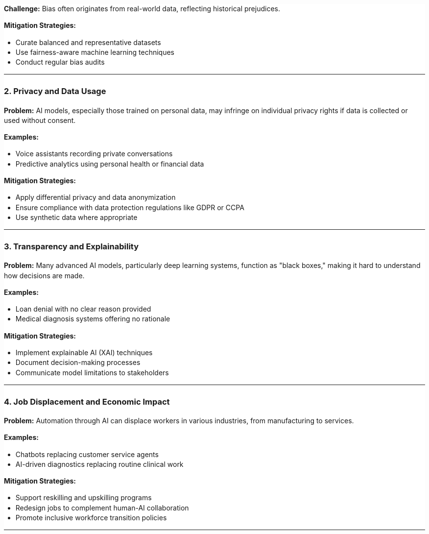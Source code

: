 **Challenge:** Bias often originates from real-world data, reflecting historical prejudices.

**Mitigation Strategies:**

* Curate balanced and representative datasets
* Use fairness-aware machine learning techniques
* Conduct regular bias audits

---

### **2. Privacy and Data Usage**

**Problem:** AI models, especially those trained on personal data, may infringe on individual privacy rights if data is collected or used without consent.

**Examples:**

* Voice assistants recording private conversations
* Predictive analytics using personal health or financial data

**Mitigation Strategies:**

* Apply differential privacy and data anonymization
* Ensure compliance with data protection regulations like GDPR or CCPA
* Use synthetic data where appropriate

---

### **3. Transparency and Explainability**

**Problem:** Many advanced AI models, particularly deep learning systems, function as "black boxes," making it hard to understand how decisions are made.

**Examples:**

* Loan denial with no clear reason provided
* Medical diagnosis systems offering no rationale

**Mitigation Strategies:**

* Implement explainable AI (XAI) techniques
* Document decision-making processes
* Communicate model limitations to stakeholders

---

### **4. Job Displacement and Economic Impact**

**Problem:** Automation through AI can displace workers in various industries, from manufacturing to services.

**Examples:**

* Chatbots replacing customer service agents
* AI-driven diagnostics replacing routine clinical work

**Mitigation Strategies:**

* Support reskilling and upskilling programs
* Redesign jobs to complement human-AI collaboration
* Promote inclusive workforce transition policies

---